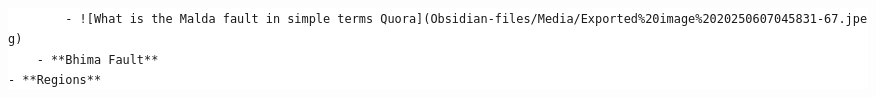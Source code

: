             - ![What is the Malda fault in simple terms Quora](Obsidian-files/Media/Exported%20image%2020250607045831-67.jpeg)
        - **Bhima Fault**
    - **Regions**
        